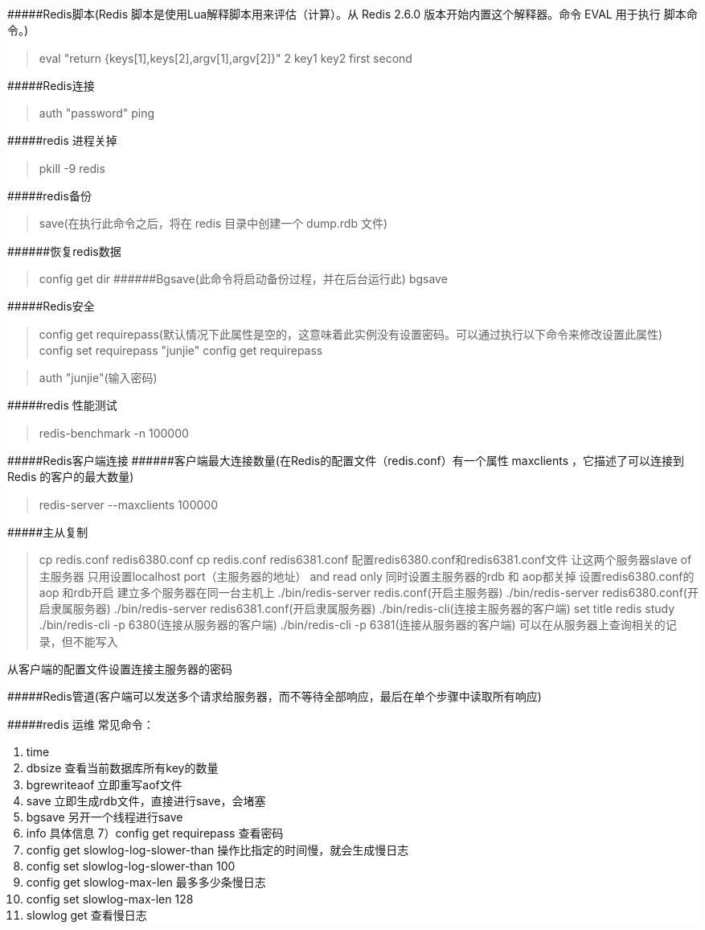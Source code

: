#####Redis脚本(Redis 脚本是使用Lua解释脚本用来评估（计算）。从 Redis 2.6.0 版本开始内置这个解释器。命令 EVAL 用于执行 脚本命令。)
> eval "return {keys[1],keys[2],argv[1],argv[2]}" 2 key1 key2 first second

#####Redis连接
> auth "password"
> ping

#####redis 进程关掉
> pkill -9 redis

#####redis备份
> save(在执行此命令之后，将在 redis 目录中创建一个 dump.rdb 文件)

######恢复redis数据
> config get dir
######Bgsave(此命令将启动备份过程，并在后台运行此)
> bgsave

#####Redis安全
> config get requirepass(默认情况下此属性是空的，这意味着此实例没有设置密码。可以通过执行以下命令来修改设置此属性)
> config set requirepass "junjie"
> config get requirepass

> auth "junjie"(输入密码)

#####redis 性能测试
> redis-benchmark -n 100000

#####Redis客户端连接
######客户端最大连接数量(在Redis的配置文件（redis.conf）有一个属性 maxclients ，它描述了可以连接到 Redis 的客户的最大数量)
> redis-server --maxclients 100000


#####主从复制
> cp redis.conf redis6380.conf
> cp redis.conf redis6381.conf
配置redis6380.conf和redis6381.conf文件
让这两个服务器slave of 主服务器
只用设置localhost port（主服务器的地址） and read only
同时设置主服务器的rdb 和 aop都关掉
设置redis6380.conf的aop 和rdb开启
建立多个服务器在同一台主机上
> ./bin/redis-server redis.conf(开启主服务器)
> ./bin/redis-server redis6380.conf(开启隶属服务器)
> ./bin/redis-server redis6381.conf(开启隶属服务器)
> ./bin/redis-cli(连接主服务器的客户端)
> set title redis study
> ./bin/redis-cli -p 6380(连接从服务器的客户端)
> ./bin/redis-cli -p 6381(连接从服务器的客户端)
可以在从服务器上查询相关的记录，但不能写入

从客户端的配置文件设置连接主服务器的密码

#####Redis管道(客户端可以发送多个请求给服务器，而不等待全部响应，最后在单个步骤中读取所有响应)

#####redis 运维
常见命令：
1) time
2) dbsize 查看当前数据库所有key的数量
3) bgrewriteaof   立即重写aof文件
4) save   立即生成rdb文件，直接进行save，会堵塞
5) bgsave 另开一个线程进行save
6) info 具体信息
7）config get requirepass 查看密码
8) config get slowlog-log-slower-than 操作比指定的时间慢，就会生成慢日志
9) config set slowlog-log-slower-than 100
10) config get slowlog-max-len  最多多少条慢日志
11) config set slowlog-max-len 128
12) slowlog get 查看慢日志
